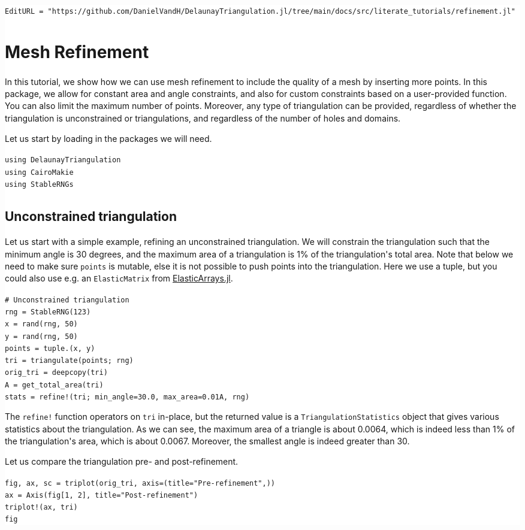 ```@meta
EditURL = "https://github.com/DanielVandH/DelaunayTriangulation.jl/tree/main/docs/src/literate_tutorials/refinement.jl"
```

# Mesh Refinement

In this tutorial, we show how we can use mesh refinement
to include the quality of a mesh by inserting more points.
In this package, we allow for constant area and angle constraints,
and also for custom constraints based on a user-provided function.
You can also limit the maximum number of points.
Moreover, any type of triangulation can be provided, regardless of whether
the triangulation is unconstrained or triangulations, and regardless of the
number of holes and domains.

Let us start by loading in the packages we will need.

````@example refinement
using DelaunayTriangulation
using CairoMakie
using StableRNGs
````

## Unconstrained triangulation
Let us start with a simple example, refining an unconstrained triangulation.
We will constrain the triangulation such that the minimum angle is
30 degrees, and the maximum area of a triangulation is 1% of the triangulation's
total area. Note that below we need to make sure `points` is mutable, else
it is not possible to push points into the triangulation. Here we use a tuple, but you
could also use e.g. an `ElasticMatrix` from [ElasticArrays.jl](https://github.com/JuliaArrays/ElasticArrays.jl).

````@example refinement
# Unconstrained triangulation
rng = StableRNG(123)
x = rand(rng, 50)
y = rand(rng, 50)
points = tuple.(x, y)
tri = triangulate(points; rng)
orig_tri = deepcopy(tri)
A = get_total_area(tri)
stats = refine!(tri; min_angle=30.0, max_area=0.01A, rng)
````

The `refine!` function operators on `tri` in-place, but the returned
value is a `TriangulationStatistics` object that gives various statistics about
the triangulation. As we can see, the maximum area of a triangle
is about 0.0064, which is indeed less than 1% of the triangulation's area,
which is about 0.0067. Moreover, the smallest angle is indeed greater than 30.

Let us compare the triangulation pre- and post-refinement.

````@example refinement
fig, ax, sc = triplot(orig_tri, axis=(title="Pre-refinement",))
ax = Axis(fig[1, 2], title="Post-refinement")
triplot!(ax, tri)
fig
````
